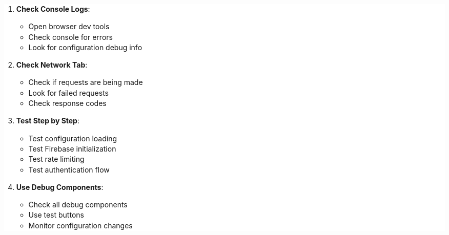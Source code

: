 1. **Check Console Logs**:
   - Open browser dev tools
   - Check console for errors
   - Look for configuration debug info

2. **Check Network Tab**:
   - Check if requests are being made
   - Look for failed requests
   - Check response codes

3. **Test Step by Step**:
   - Test configuration loading
   - Test Firebase initialization
   - Test rate limiting
   - Test authentication flow

4. **Use Debug Components**:
   - Check all debug components
   - Use test buttons
   - Monitor configuration changes

